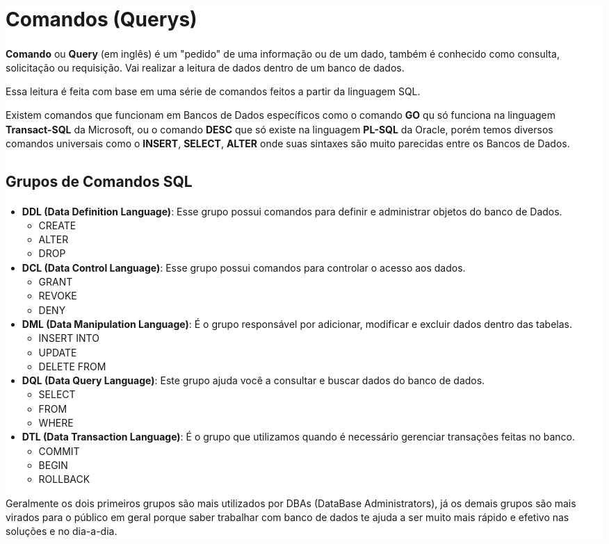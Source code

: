 # Comandos (Querys)

**Comando** ou **Query** (em inglês) é um  "pedido" de uma informação ou de um dado, também é conhecido como consulta, solicitação ou requisição. Vai realizar a leitura de dados dentro de um banco de dados.

Essa leitura é feita com base em uma série de comandos feitos a partir da linguagem SQL.

Existem comandos que funcionam em Bancos de Dados específicos como o comando **GO** qu só funciona na linguagem **Transact-SQL** da Microsoft, ou o comando **DESC** que só existe na linguagem **PL-SQL** da Oracle, porém temos diversos comandos universais como o **INSERT**, **SELECT**, **ALTER** onde suas sintaxes são muito parecidas entre os Bancos de Dados.

## Grupos de Comandos SQL

- **DDL (Data Definition Language)**: Esse grupo possui comandos para definir e administrar objetos do banco de Dados.
    - CREATE
    - ALTER
    - DROP
- **DCL (Data Control Language)**: Esse grupo possui comandos para controlar o acesso aos dados.
    - GRANT
    - REVOKE
    - DENY
- **DML (Data Manipulation Language)**: É o grupo responsável por adicionar, modificar e excluir dados dentro das tabelas.
    - INSERT INTO
    - UPDATE
    - DELETE FROM
- **DQL (Data Query Language)**: Este grupo ajuda você a consultar e buscar dados do banco de dados.
    - SELECT
    - FROM
    - WHERE
- **DTL (Data Transaction Language)**: É o grupo que utilizamos quando é necessário gerenciar transações feitas no banco.
    - COMMIT
    - BEGIN
    - ROLLBACK

Geralmente os dois primeiros grupos são mais utilizados por DBAs (DataBase Administrators), já os demais grupos são mais virados para o público em geral porque saber trabalhar com banco de dados te ajuda a ser muito mais rápido e efetivo nas soluções e no dia-a-dia.
